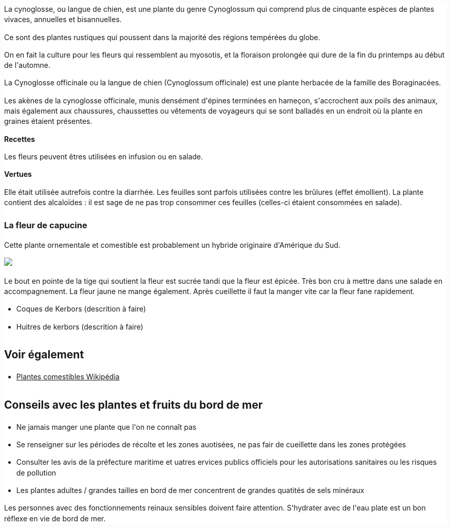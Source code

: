 La cynoglosse, ou langue de chien, est une plante du genre Cynoglossum qui comprend plus de cinquante espèces de plantes vivaces, annuelles et bisannuelles.

Ce sont des plantes rustiques qui poussent dans la majorité des régions tempérées du globe.

On en fait la culture pour les fleurs qui ressemblent au myosotis, et la floraison prolongée qui dure de la fin du printemps au début de l'automne.

La Cynoglosse officinale ou la langue de chien (Cynoglossum officinale) est une plante herbacée de la famille des Boraginacées.

Les akènes de la cynoglosse officinale, munis densément d'épines terminées en hameçon, s'accrochent aux poils des animaux, mais également aux chaussures, chaussettes ou vêtements de voyageurs qui se sont balladés en un endroit où la plante en graines étaient présentes.

**Recettes**

Les fleurs peuvent êtres utilisées en infusion ou en salade.

**Vertues**

Elle était utilisée autrefois contre la diarrhée. Les feuilles sont parfois utilisées contre les brûlures (effet émollient). La plante contient des alcaloïdes : il est sage de ne pas trop consommer ces feuilles (celles-ci étaient consommées en salade).

### La fleur de capucine

Cette plante ornementale et comestible est probablement un hybride originaire d'Amérique du Sud.

![](https://upload.wikimedia.org/wikipedia/commons/thumb/f/f8/Tropaeolum_majus.JPG/290px-Tropaeolum_majus.JPG)

Le bout en pointe de la tige qui soutient la fleur est sucrée tandi que la fleur est épicée. Très bon cru à mettre dans une salade en accompagnement. La fleur jaune ne mange également. Après cueillette il faut la manger vite car la fleur fane rapidement.

* Coques de Kerbors (descrition à faire)
 
* Huitres de kerbors (descrition à faire)

## Voir également

* [Plantes comestibles Wikipédia](https://fr.wikipedia.org/wiki/Liste_des_plantes_%C3%A0_feuilles_comestibles)

## Conseils avec les plantes et fruits du bord de mer

* Ne jamais manger une plante que l'on ne connaît pas

* Se renseigner sur les périodes de récolte et les zones auotisées, ne pas fair de cueillette dans les zones protégées

* Consulter les avis de la préfecture maritime  et uatres ervices publics officiels pour les autorisations sanitaires ou les risques de pollution

* Les plantes adultes / grandes tailles en bord de mer concentrent de grandes quatités de sels minéraux

Les personnes avec des fonctionnements reinaux sensibles doivent faire attention. S'hydrater avec de l'eau plate est un bon réflexe en vie de bord de mer. 


